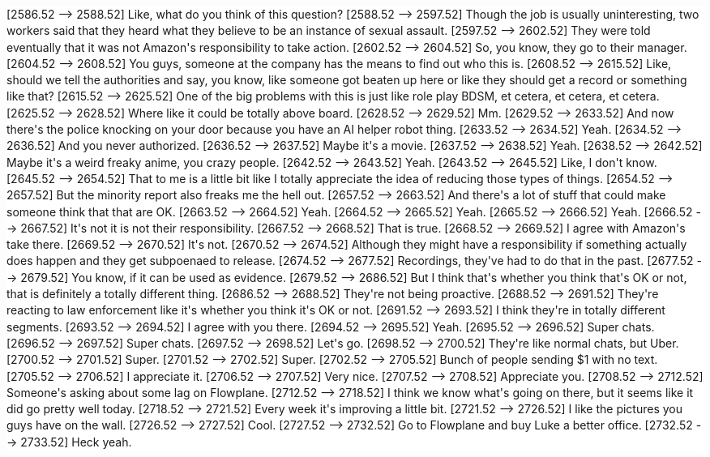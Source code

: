 [2586.52 --> 2588.52]  Like, what do you think of this question?
[2588.52 --> 2597.52]  Though the job is usually uninteresting, two workers said that they heard what they believe to be an instance of sexual assault.
[2597.52 --> 2602.52]  They were told eventually that it was not Amazon's responsibility to take action.
[2602.52 --> 2604.52]  So, you know, they go to their manager.
[2604.52 --> 2608.52]  You guys, someone at the company has the means to find out who this is.
[2608.52 --> 2615.52]  Like, should we tell the authorities and say, you know, like someone got beaten up here or like they should get a record or something like that?
[2615.52 --> 2625.52]  One of the big problems with this is just like role play BDSM, et cetera, et cetera, et cetera.
[2625.52 --> 2628.52]  Where like it could be totally above board.
[2628.52 --> 2629.52]  Mm.
[2629.52 --> 2633.52]  And now there's the police knocking on your door because you have an AI helper robot thing.
[2633.52 --> 2634.52]  Yeah.
[2634.52 --> 2636.52]  And you never authorized.
[2636.52 --> 2637.52]  Maybe it's a movie.
[2637.52 --> 2638.52]  Yeah.
[2638.52 --> 2642.52]  Maybe it's a weird freaky anime, you crazy people.
[2642.52 --> 2643.52]  Yeah.
[2643.52 --> 2645.52]  Like, I don't know.
[2645.52 --> 2654.52]  That to me is a little bit like I totally appreciate the idea of reducing those types of things.
[2654.52 --> 2657.52]  But the minority report also freaks me the hell out.
[2657.52 --> 2663.52]  And there's a lot of stuff that could make someone think that that are OK.
[2663.52 --> 2664.52]  Yeah.
[2664.52 --> 2665.52]  Yeah.
[2665.52 --> 2666.52]  Yeah.
[2666.52 --> 2667.52]  It's not it is not their responsibility.
[2667.52 --> 2668.52]  That is true.
[2668.52 --> 2669.52]  I agree with Amazon's take there.
[2669.52 --> 2670.52]  It's not.
[2670.52 --> 2674.52]  Although they might have a responsibility if something actually does happen and they get subpoenaed to release.
[2674.52 --> 2677.52]  Recordings, they've had to do that in the past.
[2677.52 --> 2679.52]  You know, if it can be used as evidence.
[2679.52 --> 2686.52]  But I think that's whether you think that's OK or not, that is definitely a totally different thing.
[2686.52 --> 2688.52]  They're not being proactive.
[2688.52 --> 2691.52]  They're reacting to law enforcement like it's whether you think it's OK or not.
[2691.52 --> 2693.52]  I think they're in totally different segments.
[2693.52 --> 2694.52]  I agree with you there.
[2694.52 --> 2695.52]  Yeah.
[2695.52 --> 2696.52]  Super chats.
[2696.52 --> 2697.52]  Super chats.
[2697.52 --> 2698.52]  Let's go.
[2698.52 --> 2700.52]  They're like normal chats, but Uber.
[2700.52 --> 2701.52]  Super.
[2701.52 --> 2702.52]  Super.
[2702.52 --> 2705.52]  Bunch of people sending $1 with no text.
[2705.52 --> 2706.52]  I appreciate it.
[2706.52 --> 2707.52]  Very nice.
[2707.52 --> 2708.52]  Appreciate you.
[2708.52 --> 2712.52]  Someone's asking about some lag on Flowplane.
[2712.52 --> 2718.52]  I think we know what's going on there, but it seems like it did go pretty well today.
[2718.52 --> 2721.52]  Every week it's improving a little bit.
[2721.52 --> 2726.52]  I like the pictures you guys have on the wall.
[2726.52 --> 2727.52]  Cool.
[2727.52 --> 2732.52]  Go to Flowplane and buy Luke a better office.
[2732.52 --> 2733.52]  Heck yeah.
